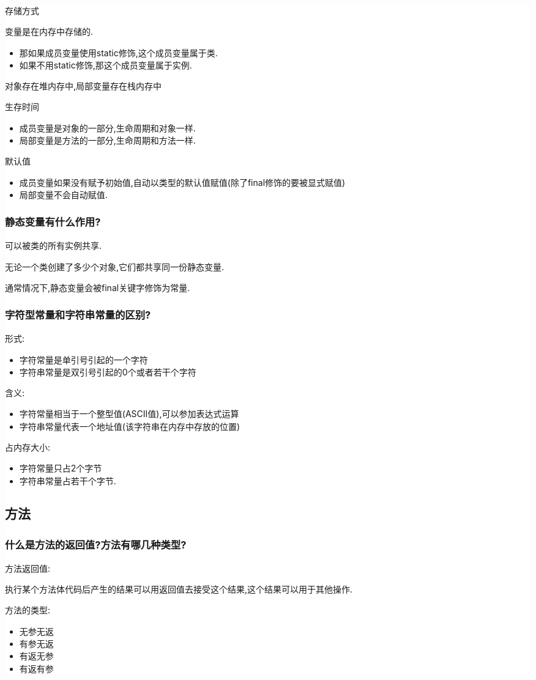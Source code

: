 存储方式

变量是在内存中存储的.

- 那如果成员变量使用static修饰,这个成员变量属于类.
- 如果不用static修饰,那这个成员变量属于实例.

对象存在堆内存中,局部变量存在栈内存中

生存时间

- 成员变量是对象的一部分,生命周期和对象一样.
- 局部变量是方法的一部分,生命周期和方法一样.

默认值

- 成员变量如果没有赋予初始值,自动以类型的默认值赋值(除了final修饰的要被显式赋值)
- 局部变量不会自动赋值.

### 静态变量有什么作用?

可以被类的所有实例共享.

无论一个类创建了多少个对象,它们都共享同一份静态变量.

通常情况下,静态变量会被final关键字修饰为常量.

### 字符型常量和字符串常量的区别?

形式:

- 字符常量是单引号引起的一个字符
- 字符串常量是双引号引起的0个或者若干个字符

含义:

- 字符常量相当于一个整型值(ASCII值),可以参加表达式运算
- 字符串常量代表一个地址值(该字符串在内存中存放的位置)

占内存大小:

- 字符常量只占2个字节
- 字符串常量占若干个字节.

## 方法

### 什么是方法的返回值?方法有哪几种类型?

方法返回值:

执行某个方法体代码后产生的结果可以用返回值去接受这个结果,这个结果可以用于其他操作.

方法的类型:

- 无参无返
- 有参无返
- 有返无参
- 有返有参
